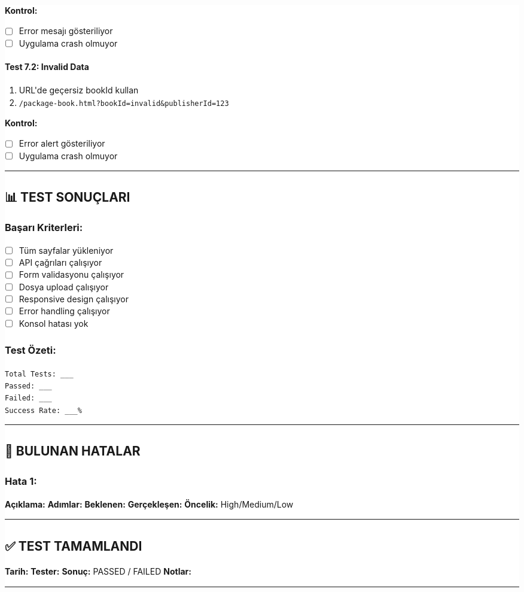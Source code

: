 **Kontrol:**
- [ ] Error mesajı gösteriliyor
- [ ] Uygulama crash olmuyor

#### Test 7.2: Invalid Data
1. URL'de geçersiz bookId kullan
2. `/package-book.html?bookId=invalid&publisherId=123`

**Kontrol:**
- [ ] Error alert gösteriliyor
- [ ] Uygulama crash olmuyor

---

## 📊 TEST SONUÇLARI

### Başarı Kriterleri:
- [ ] Tüm sayfalar yükleniyor
- [ ] API çağrıları çalışıyor
- [ ] Form validasyonu çalışıyor
- [ ] Dosya upload çalışıyor
- [ ] Responsive design çalışıyor
- [ ] Error handling çalışıyor
- [ ] Konsol hatası yok

### Test Özeti:
```
Total Tests: ___
Passed: ___
Failed: ___
Success Rate: ___%
```

---

## 🐛 BULUNAN HATALAR

### Hata 1:
**Açıklama:**
**Adımlar:**
**Beklenen:**
**Gerçekleşen:**
**Öncelik:** High/Medium/Low

---

## ✅ TEST TAMAMLANDI

**Tarih:**
**Tester:**
**Sonuç:** PASSED / FAILED
**Notlar:**

---